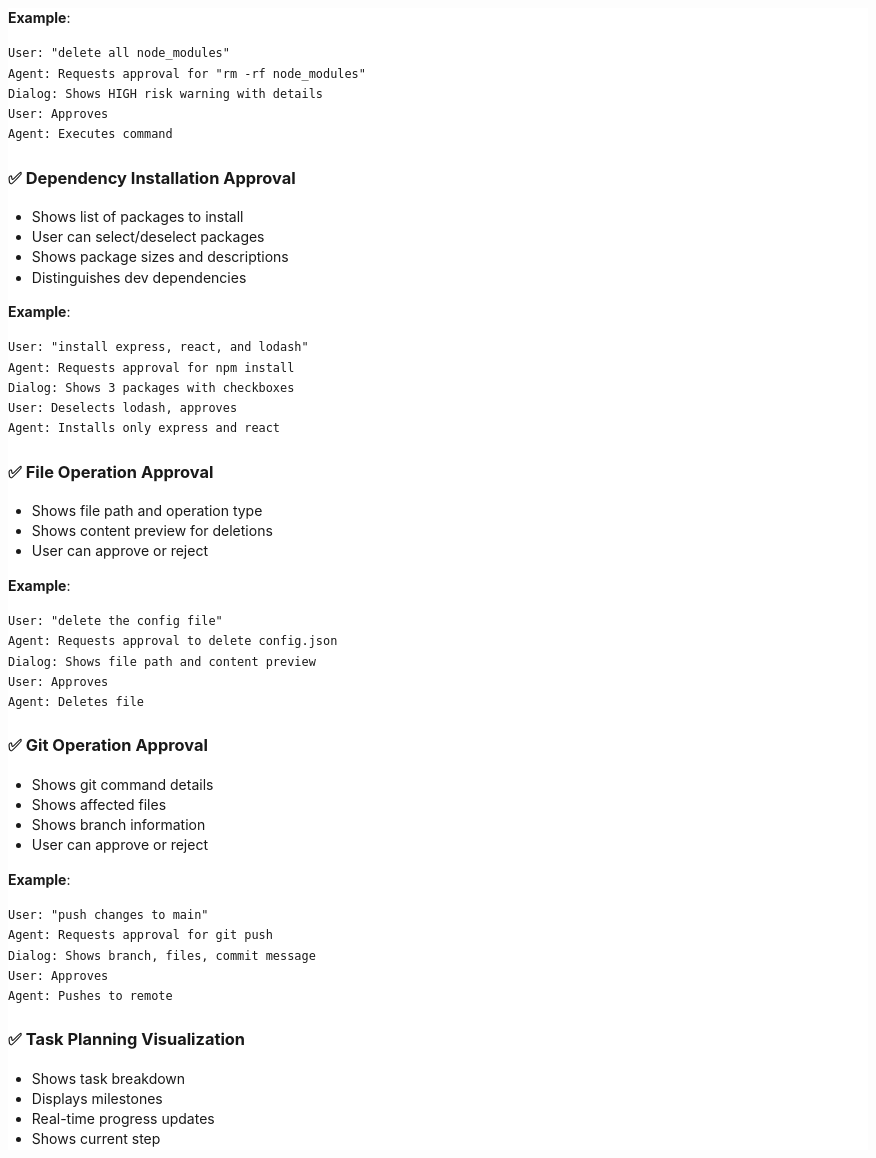**Example**:
```
User: "delete all node_modules"
Agent: Requests approval for "rm -rf node_modules"
Dialog: Shows HIGH risk warning with details
User: Approves
Agent: Executes command
```

### ✅ Dependency Installation Approval
- Shows list of packages to install
- User can select/deselect packages
- Shows package sizes and descriptions
- Distinguishes dev dependencies

**Example**:
```
User: "install express, react, and lodash"
Agent: Requests approval for npm install
Dialog: Shows 3 packages with checkboxes
User: Deselects lodash, approves
Agent: Installs only express and react
```

### ✅ File Operation Approval
- Shows file path and operation type
- Shows content preview for deletions
- User can approve or reject

**Example**:
```
User: "delete the config file"
Agent: Requests approval to delete config.json
Dialog: Shows file path and content preview
User: Approves
Agent: Deletes file
```

### ✅ Git Operation Approval
- Shows git command details
- Shows affected files
- Shows branch information
- User can approve or reject

**Example**:
```
User: "push changes to main"
Agent: Requests approval for git push
Dialog: Shows branch, files, commit message
User: Approves
Agent: Pushes to remote
```

### ✅ Task Planning Visualization
- Shows task breakdown
- Displays milestones
- Real-time progress updates
- Shows current step
